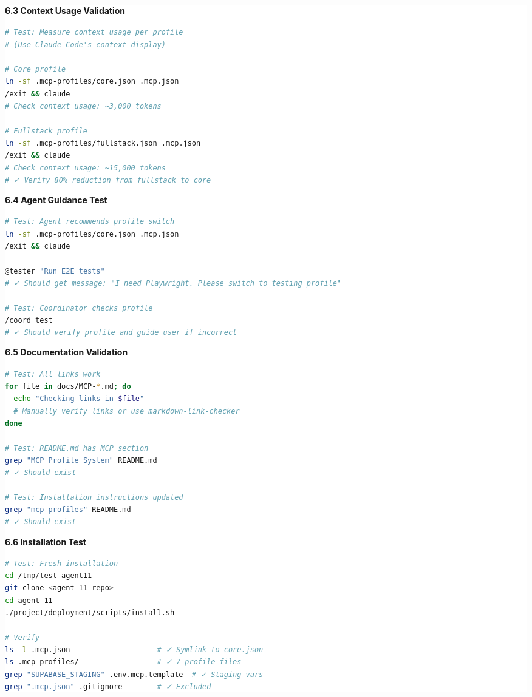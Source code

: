 **6.3 Context Usage Validation**
```bash
# Test: Measure context usage per profile
# (Use Claude Code's context display)

# Core profile
ln -sf .mcp-profiles/core.json .mcp.json
/exit && claude
# Check context usage: ~3,000 tokens

# Fullstack profile
ln -sf .mcp-profiles/fullstack.json .mcp.json
/exit && claude
# Check context usage: ~15,000 tokens
# ✓ Verify 80% reduction from fullstack to core
```

**6.4 Agent Guidance Test**
```bash
# Test: Agent recommends profile switch
ln -sf .mcp-profiles/core.json .mcp.json
/exit && claude

@tester "Run E2E tests"
# ✓ Should get message: "I need Playwright. Please switch to testing profile"

# Test: Coordinator checks profile
/coord test
# ✓ Should verify profile and guide user if incorrect
```

**6.5 Documentation Validation**
```bash
# Test: All links work
for file in docs/MCP-*.md; do
  echo "Checking links in $file"
  # Manually verify links or use markdown-link-checker
done

# Test: README.md has MCP section
grep "MCP Profile System" README.md
# ✓ Should exist

# Test: Installation instructions updated
grep "mcp-profiles" README.md
# ✓ Should exist
```

**6.6 Installation Test**
```bash
# Test: Fresh installation
cd /tmp/test-agent11
git clone <agent-11-repo>
cd agent-11
./project/deployment/scripts/install.sh

# Verify
ls -l .mcp.json                    # ✓ Symlink to core.json
ls .mcp-profiles/                  # ✓ 7 profile files
grep "SUPABASE_STAGING" .env.mcp.template  # ✓ Staging vars
grep ".mcp.json" .gitignore        # ✓ Excluded
```
